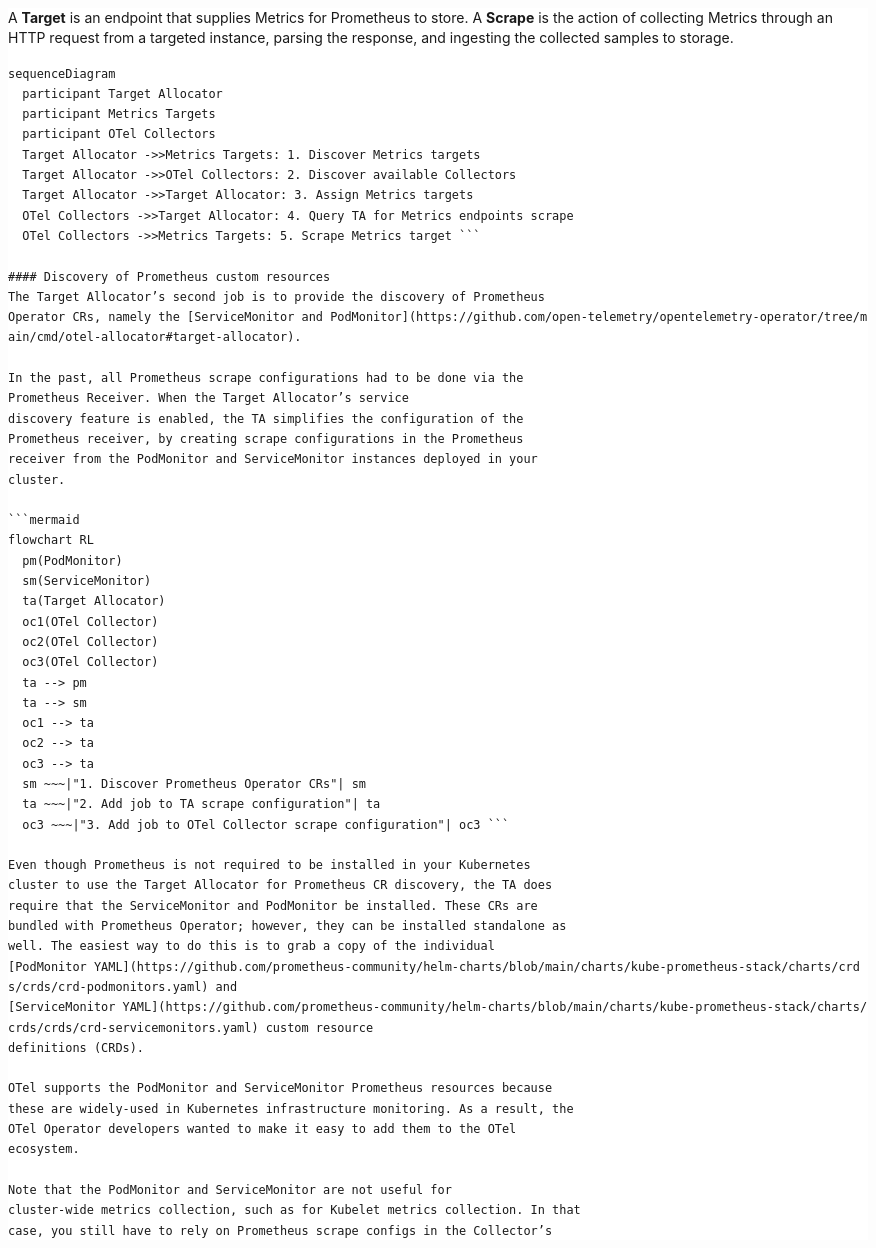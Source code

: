 A **Target** is an endpoint that supplies Metrics for Prometheus to store. A
**Scrape** is the action of collecting Metrics through an HTTP request from a
targeted instance, parsing the response, and ingesting the collected samples to
storage.

```mermaid
sequenceDiagram
  participant Target Allocator
  participant Metrics Targets
  participant OTel Collectors
  Target Allocator ->>Metrics Targets: 1. Discover Metrics targets
  Target Allocator ->>OTel Collectors: 2. Discover available Collectors
  Target Allocator ->>Target Allocator: 3. Assign Metrics targets
  OTel Collectors ->>Target Allocator: 4. Query TA for Metrics endpoints scrape
  OTel Collectors ->>Metrics Targets: 5. Scrape Metrics target ```

#### Discovery of Prometheus custom resources
The Target Allocator’s second job is to provide the discovery of Prometheus
Operator CRs, namely the [ServiceMonitor and PodMonitor](https://github.com/open-telemetry/opentelemetry-operator/tree/main/cmd/otel-allocator#target-allocator).

In the past, all Prometheus scrape configurations had to be done via the
Prometheus Receiver. When the Target Allocator’s service
discovery feature is enabled, the TA simplifies the configuration of the
Prometheus receiver, by creating scrape configurations in the Prometheus
receiver from the PodMonitor and ServiceMonitor instances deployed in your
cluster.

```mermaid
flowchart RL
  pm(PodMonitor)
  sm(ServiceMonitor)
  ta(Target Allocator)
  oc1(OTel Collector)
  oc2(OTel Collector)
  oc3(OTel Collector)
  ta --> pm
  ta --> sm
  oc1 --> ta
  oc2 --> ta
  oc3 --> ta
  sm ~~~|"1. Discover Prometheus Operator CRs"| sm
  ta ~~~|"2. Add job to TA scrape configuration"| ta
  oc3 ~~~|"3. Add job to OTel Collector scrape configuration"| oc3 ```

Even though Prometheus is not required to be installed in your Kubernetes
cluster to use the Target Allocator for Prometheus CR discovery, the TA does
require that the ServiceMonitor and PodMonitor be installed. These CRs are
bundled with Prometheus Operator; however, they can be installed standalone as
well. The easiest way to do this is to grab a copy of the individual
[PodMonitor YAML](https://github.com/prometheus-community/helm-charts/blob/main/charts/kube-prometheus-stack/charts/crds/crds/crd-podmonitors.yaml) and
[ServiceMonitor YAML](https://github.com/prometheus-community/helm-charts/blob/main/charts/kube-prometheus-stack/charts/crds/crds/crd-servicemonitors.yaml) custom resource
definitions (CRDs).

OTel supports the PodMonitor and ServiceMonitor Prometheus resources because
these are widely-used in Kubernetes infrastructure monitoring. As a result, the
OTel Operator developers wanted to make it easy to add them to the OTel
ecosystem.

Note that the PodMonitor and ServiceMonitor are not useful for
cluster-wide metrics collection, such as for Kubelet metrics collection. In that
case, you still have to rely on Prometheus scrape configs in the Collector’s
```